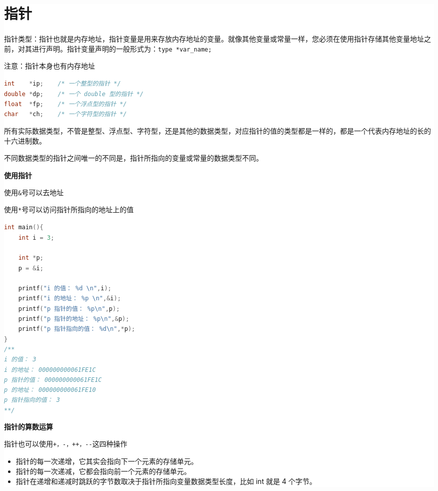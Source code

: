# 指针

指针类型：指针也就是内存地址，指针变量是用来存放内存地址的变量。就像其他变量或常量一样，您必须在使用指针存储其他变量地址之前，对其进行声明。指针变量声明的一般形式为：`type *var_name;`



注意：指针本身也有内存地址

````c
int    *ip;    /* 一个整型的指针 */
double *dp;    /* 一个 double 型的指针 */
float  *fp;    /* 一个浮点型的指针 */
char   *ch;    /* 一个字符型的指针 */
````

所有实际数据类型，不管是整型、浮点型、字符型，还是其他的数据类型，对应指针的值的类型都是一样的，都是一个代表内存地址的长的十六进制数。

不同数据类型的指针之间唯一的不同是，指针所指向的变量或常量的数据类型不同。



**使用指针**

使用`&`号可以去地址

使用`*`号可以访问指针所指向的地址上的值

```c
int main(){
    int i = 3;

    int *p;
    p = &i;

    printf("i 的值： %d \n",i);
    printf("i 的地址： %p \n",&i);
    printf("p 指针的值： %p\n",p);
    printf("p 指针的地址： %p\n",&p);
    printf("p 指针指向的值： %d\n",*p);
}
/**
i 的值： 3
i 的地址： 000000000061FE1C
p 指针的值： 000000000061FE1C
p 的地址： 000000000061FE10
p 指针指向的值： 3
**/
```



**指针的算数运算**

指针也可以使用`+，-，++，--`这四种操作

- 指针的每一次递增，它其实会指向下一个元素的存储单元。
- 指针的每一次递减，它都会指向前一个元素的存储单元。
- 指针在递增和递减时跳跃的字节数取决于指针所指向变量数据类型长度，比如 int 就是 4 个字节。
